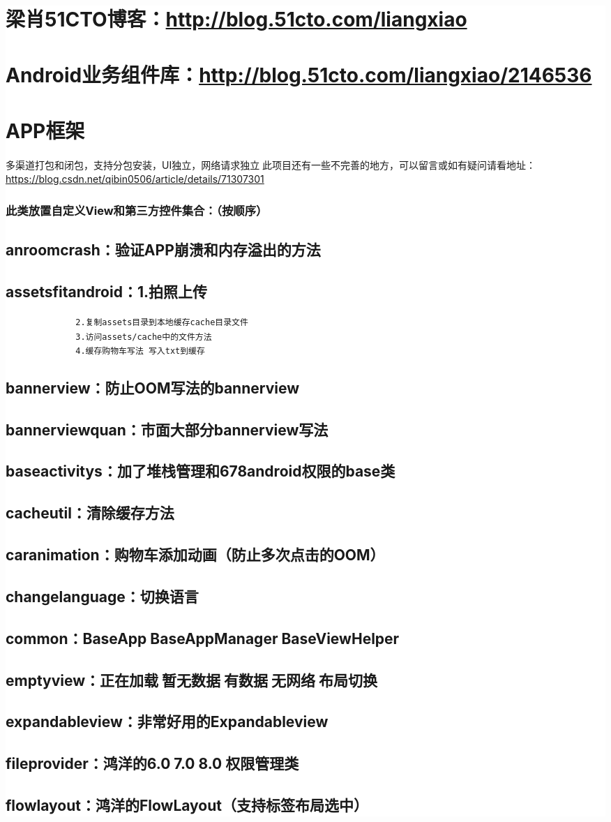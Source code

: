 # 梁肖51CTO博客：http://blog.51cto.com/liangxiao
# Android业务组件库：http://blog.51cto.com/liangxiao/2146536
# APP框架
多渠道打包和闭包，支持分包安装，UI独立，网络请求独立
此项目还有一些不完善的地方，可以留言或如有疑问请看地址：https://blog.csdn.net/qibin0506/article/details/71307301


### 此类放置自定义View和第三方控件集合：（按顺序）

## anroomcrash：验证APP崩溃和内存溢出的方法

## assetsfitandroid：1.拍照上传
                  2.复制assets目录到本地缓存cache目录文件
                  3.访问assets/cache中的文件方法
                  4.缓存购物车写法 写入txt到缓存

## bannerview：防止OOM写法的bannerview

## bannerviewquan：市面大部分bannerview写法

## baseactivitys：加了堆栈管理和678android权限的base类

## cacheutil：清除缓存方法

## caranimation：购物车添加动画（防止多次点击的OOM）

## changelanguage：切换语言

## common：BaseApp BaseAppManager BaseViewHelper

## emptyview：正在加载 暂无数据 有数据 无网络 布局切换

## expandableview：非常好用的Expandableview

## fileprovider：鸿洋的6.0 7.0 8.0 权限管理类

## flowlayout：鸿洋的FlowLayout（支持标签布局选中）
